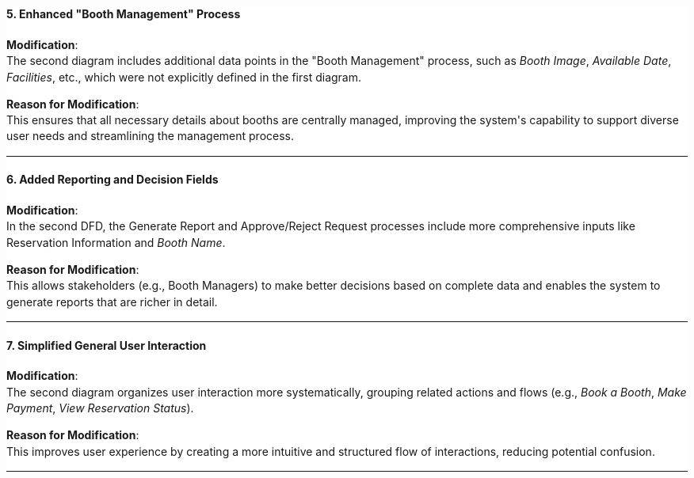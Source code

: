 
#### **5. Enhanced "Booth Management" Process**
**Modification**:  
The second diagram includes additional data points in the "Booth Management" process, such as *Booth Image*, *Available Date*, *Facilities*, etc., which were not explicitly defined in the first diagram.

**Reason for Modification**:  
This ensures that all necessary details about booths are centrally managed, improving the system's capability to support diverse user needs and streamlining the management process.

---

#### **6. Added Reporting and Decision Fields**
**Modification**:  
In the second DFD, the Generate Report and Approve/Reject Request processes include more comprehensive inputs like Reservation Information and *Booth Name*.

**Reason for Modification**:  
This allows stakeholders (e.g., Booth Managers) to make better decisions based on complete data and enables the system to generate reports that are richer in detail.

---

#### **7. Simplified General User Interaction**
**Modification**:  
The second diagram organizes user interaction more systematically, grouping related actions and flows (e.g., *Book a Booth*, *Make Payment*, *View Reservation Status*).  

**Reason for Modification**:  
This improves user experience by creating a more intuitive and structured flow of interactions, reducing potential confusion.

---